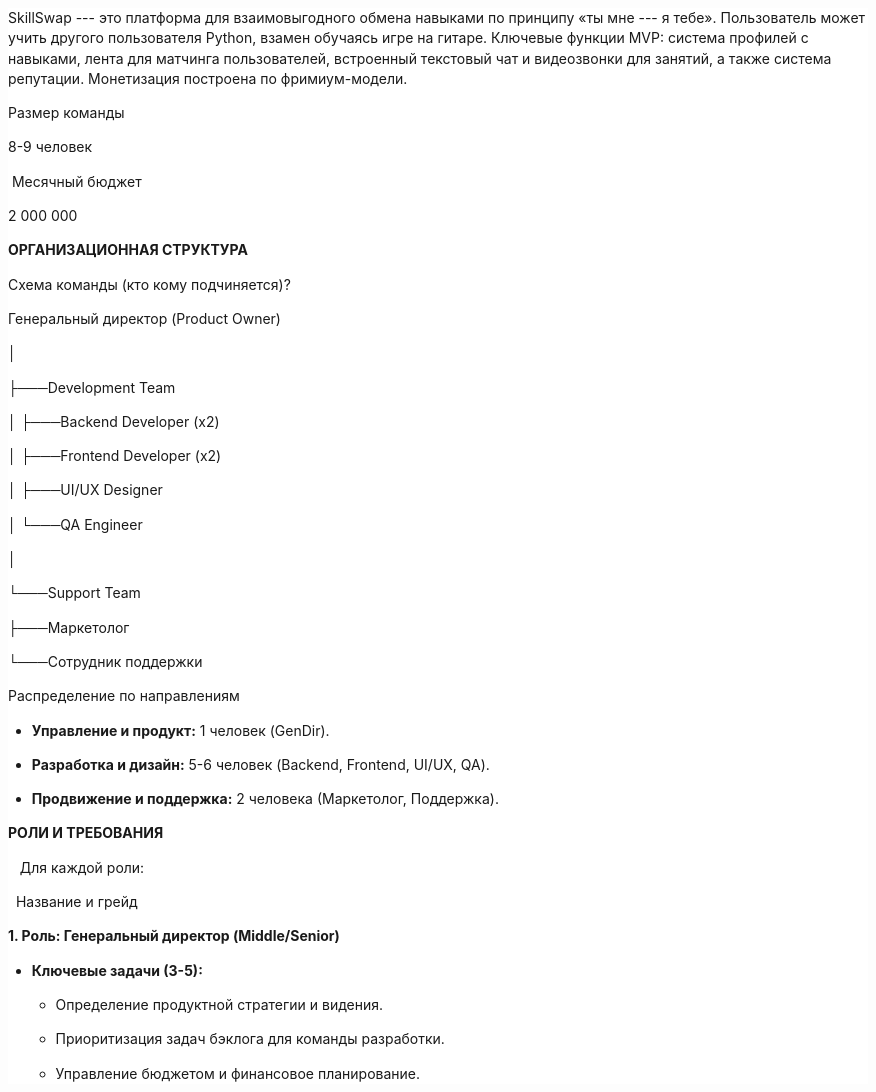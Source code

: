 SkillSwap --- это платформа для взаимовыгодного обмена навыками по
принципу «ты мне --- я тебе». Пользователь может учить другого
пользователя Python, взамен обучаясь игре на гитаре. Ключевые функции
MVP: система профилей с навыками, лента для матчинга пользователей,
встроенный текстовый чат и видеозвонки для занятий, а также система
репутации. Монетизация построена по фримиум-модели.

Размер команды

8-9 человек

 Месячный бюджет

2 000 000

**ОРГАНИЗАЦИОННАЯ СТРУКТУРА**

Схема команды (кто кому подчиняется)?

Генеральный директор (Product Owner)

│

├───Development Team

│ ├───Backend Developer (x2)

│ ├───Frontend Developer (x2)

│ ├───UI/UX Designer

│ └───QA Engineer

│

└───Support Team

├───Маркетолог

└───Сотрудник поддержки

Распределение по направлениям

-   **Управление и продукт:** 1 человек (GenDir).

-   **Разработка и дизайн:** 5-6 человек (Backend, Frontend, UI/UX, QA).

-   **Продвижение и поддержка:** 2 человека (Маркетолог, Поддержка).

**РОЛИ И ТРЕБОВАНИЯ**

   Для каждой роли:

  Название и грейд

**1. Роль: Генеральный директор (Middle/Senior)**

-   **Ключевые задачи (3-5):**

    -   Определение продуктной стратегии и видения.

    -   Приоритизация задач бэклога для команды разработки.

    -   Управление бюджетом и финансовое планирование.
